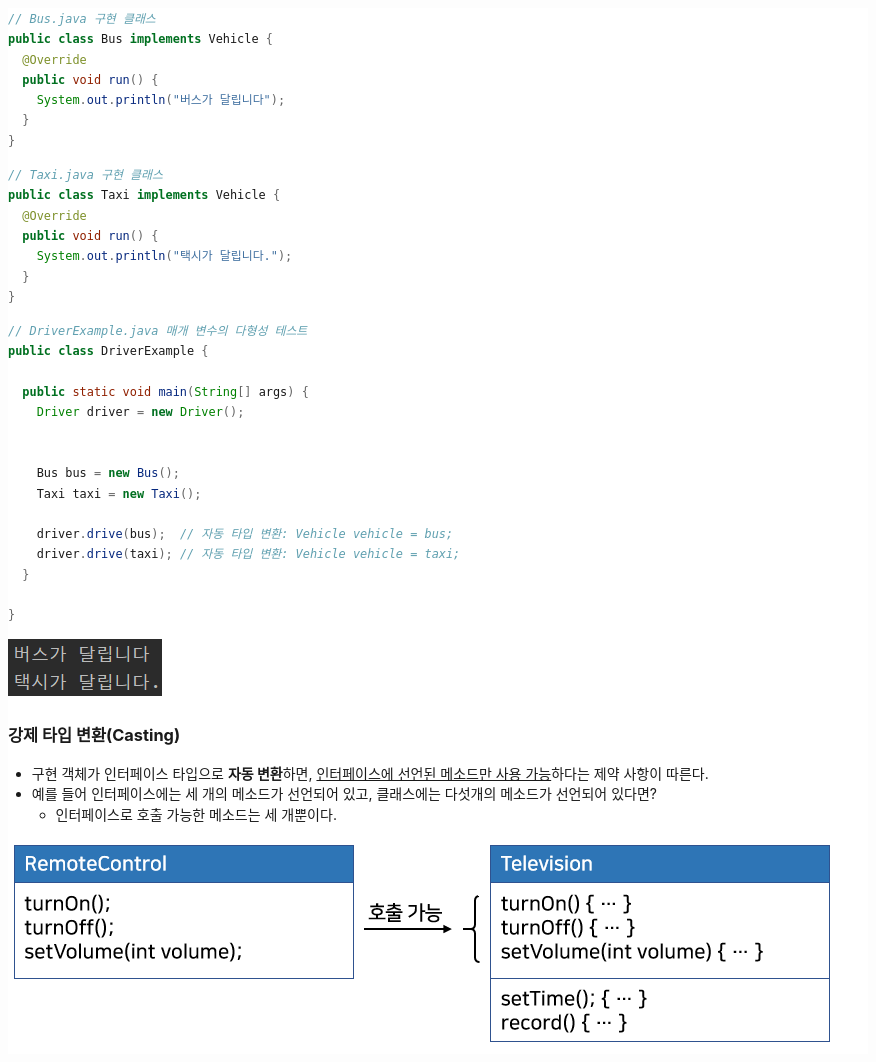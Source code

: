 ```java
// Bus.java 구현 클래스
public class Bus implements Vehicle {
  @Override
  public void run() {
    System.out.println("버스가 달립니다");
  }
}
```

```java
// Taxi.java 구현 클래스
public class Taxi implements Vehicle {
  @Override
  public void run() {
    System.out.println("택시가 달립니다.");
  }
}
```

```java
// DriverExample.java 매개 변수의 다형성 테스트
public class DriverExample {

  public static void main(String[] args) {
    Driver driver = new Driver();


    Bus bus = new Bus();
    Taxi taxi = new Taxi();

    driver.drive(bus);	// 자동 타입 변환: Vehicle vehicle = bus;
    driver.drive(taxi);	// 자동 타입 변환: Vehicle vehicle = taxi;
  }

}
```

![](./img/DriverExample.PNG)

### 강제 타입 변환(Casting)

- 구현 객체가 인터페이스 타입으로 <b>자동 변환</b>하면, <u>인터페이스에 선언된 메소드만 사용 가능</u>하다는 제약 사항이 따른다.
- 예를 들어 인터페이스에는 세 개의 메소드가 선언되어 있고, 클래스에는 다섯개의 메소드가 선언되어 있다면?
  - 인터페이스로 호출 가능한 메소드는 세 개뿐이다.

![](./img/Casting.PNG)
